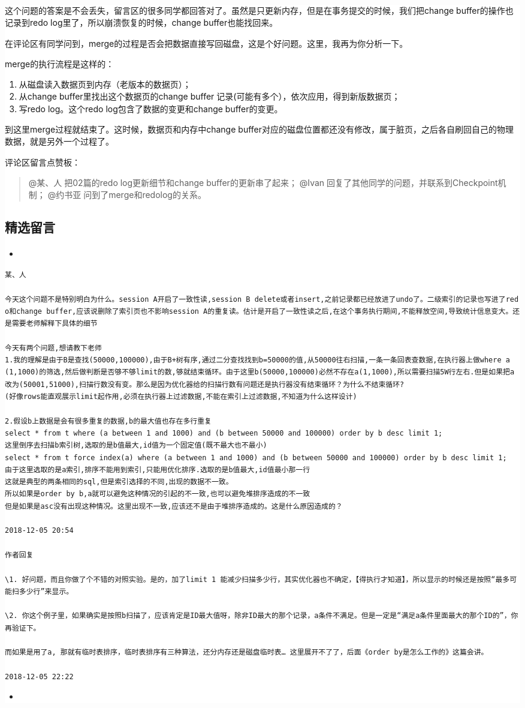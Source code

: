 这个问题的答案是不会丢失，留言区的很多同学都回答对了。虽然是只更新内存，但是在事务提交的时候，我们把change buffer的操作也记录到redo log里了，所以崩溃恢复的时候，change buffer也能找回来。

在评论区有同学问到，merge的过程是否会把数据直接写回磁盘，这是个好问题。这里，我再为你分析一下。

merge的执行流程是这样的：

1. 从磁盘读入数据页到内存（老版本的数据页）；
2. 从change buffer里找出这个数据页的change buffer 记录(可能有多个），依次应用，得到新版数据页；
3. 写redo log。这个redo log包含了数据的变更和change buffer的变更。

到这里merge过程就结束了。这时候，数据页和内存中change buffer对应的磁盘位置都还没有修改，属于脏页，之后各自刷回自己的物理数据，就是另外一个过程了。

评论区留言点赞板：

> @某、人 把02篇的redo log更新细节和change buffer的更新串了起来；
> @Ivan 回复了其他同学的问题，并联系到Checkpoint机制；
> @约书亚 问到了merge和redolog的关系。

## 精选留言

- 

    某、人

    今天这个问题不是特别明白为什么。session A开启了一致性读,session B delete或者insert,之前记录都已经放进了undo了。二级索引的记录也写进了redo和change buffer,应该说删除了索引页也不影响session A的重复读。估计是开启了一致性读之后,在这个事务执行期间,不能释放空间,导致统计信息变大。还是需要老师解释下具体的细节

    今天有两个问题,想请教下老师
    1.我的理解是由于B是查找(50000,100000),由于B+树有序,通过二分查找找到b=50000的值,从50000往右扫描,一条一条回表查数据,在执行器上做where a(1,1000)的筛选,然后做判断是否够不够limit的数,够就结束循环。由于这里b(50000,100000)必然不存在a(1,1000),所以需要扫描5W行左右.但是如果把a改为(50001,51000),扫描行数没有变。那么是因为优化器给的扫描行数有问题还是执行器没有结束循环？为什么不结束循环?
    (好像rows能直观展示limit起作用,必须在执行器上过滤数据,不能在索引上过滤数据,不知道为什么这样设计)

    2.假设b上数据是会有很多重复的数据,b的最大值也存在多行重复
    select * from t where (a between 1 and 1000) and (b between 50000 and 100000) order by b desc limit 1;
    这里倒序去扫描b索引树,选取的是b值最大,id值为一个固定值(既不最大也不最小)
    select * from t force index(a) where (a between 1 and 1000) and (b between 50000 and 100000) order by b desc limit 1;
    由于这里选取的是a索引,排序不能用到索引,只能用优化排序.选取的是b值最大,id值最小那一行
    这就是典型的两条相同的sql,但是索引选择的不同,出现的数据不一致。
    所以如果是order by b,a就可以避免这种情况的引起的不一致,也可以避免堆排序造成的不一致
    但是如果是asc没有出现这种情况。这里出现不一致,应该还不是由于堆排序造成的。这是什么原因造成的？

    2018-12-05 20:54

    作者回复

    \1. 好问题，而且你做了个不错的对照实验。是的，加了limit 1 能减少扫描多少行，其实优化器也不确定，【得执行才知道】，所以显示的时候还是按照“最多可能扫多少行”来显示。

    \2. 你这个例子里，如果确实是按照b扫描了，应该肯定是ID最大值呀，除非ID最大的那个记录，a条件不满足。但是一定是“满足a条件里面最大的那个ID的”，你再验证下。

    而如果是用了a, 那就有临时表排序，临时表排序有三种算法，还分内存还是磁盘临时表… 这里展开不了了，后面《order by是怎么工作的》这篇会讲。

    2018-12-05 22:22

- 
